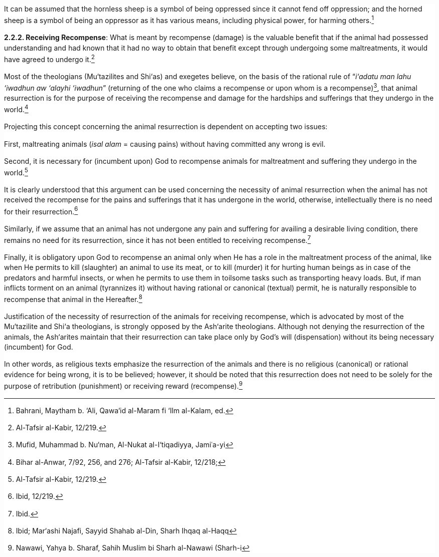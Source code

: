 It can be assumed that the hornless sheep is a symbol of being oppressed
since it cannot fend off oppression; and the horned sheep is a symbol of
being an oppressor as it has various means, including physical power,
for harming others.[^61]

**2.2.2. Receiving Recompense**: What is meant by recompense (damage) is
the valuable benefit that if the animal had possessed understanding and
had known that it had no way to obtain that benefit except through
undergoing some maltreatments, it would have agreed to undergo it.[^62]

Most of the theologians (Mu‘tazilites and Shi‘as) and exegetes believe,
on the basis of the rational rule of “*i‘adatu man lahu ‘iwadhun aw
‘alayhi ‘iwadhun*” (returning of the one who claims a recompense or upon
whom is a recompense)[^63], that animal resurrection is for the purpose
of receiving the recompense and damage for the hardships and sufferings
that they undergo in the world.[^64]

Projecting this concept concerning the animal resurrection is dependent
on accepting two issues:

First, maltreating animals (*isal alam* = causing pains) without having
committed any wrong is evil.

Second, it is necessary for (incumbent upon) God to recompense animals
for maltreatment and suffering they undergo in the world.[^65]

It is clearly understood that this argument can be used concerning the
necessity of animal resurrection when the animal has not received the
recompense for the pains and sufferings that it has undergone in the
world, otherwise, intellectually there is no need for their
resurrection.[^66]

Similarly, if we assume that an animal has not undergone any pain and
suffering for availing a desirable living condition, there remains no
need for its resurrection, since it has not been entitled to receiving
recompense.[^67]

Finally, it is obligatory upon God to recompense an animal only when He
has a role in the maltreatment process of the animal, like when He
permits to kill (slaughter) an animal to use its meat, or to kill
(murder) it for hurting human beings as in case of the predators and
harmful insects, or when he permits to use them in toilsome tasks such
as transporting heavy loads. But, if man inflicts torment on an animal
(tyrannizes it) without having rational or canonical (textual) permit,
he is naturally responsible to recompense that animal in the
Hereafter.[^68]

Justification of the necessity of resurrection of the animals for
receiving recompense, which is advocated by most of the Mu‘tazilite and
Shi‘a theologians, is strongly opposed by the Ash‘arite theologians.
Although not denying the resurrection of the animals, the Ash‘arites
maintain that their resurrection can take place only by God’s will
(dispensation) without its being necessary (incumbent) for God.

In other words, as religious texts emphasize the resurrection of the
animals and there is no religious (canonical) or rational evidence for
being wrong, it is to be believed; however, it should be noted that this
resurrection does not need to be solely for the purpose of retribution
(punishment) or receiving reward (recompense).[^69]


[^1]: Q. 6:38.
[^2]: It is worth mentioning that in some philosophical texts, animals’
[^3]: Q. 81:5.
[^4]: Ibn Manzur, Lisan al-ʿArab, 15 vols. Adab al-Hawza, Qum,
[^5]: Harbi, Ibrahim b. Ishaq, Gharib al-Hadith, ed. Sulayman Ibrahim
[^6]: Jamiʿ al-Bayan ʿan Ta’wil Aya al-Qur'an, 30/84; Tafsir al-Qur'an
[^7]: ʿAskari, Abi al-Hilal, Muʿjam al-Furuq al-Lughawiyya, Mu’assisat
[^8]: Ibn Athir, Al-Mubarak b. Muhammad, Al-Nihaya fi Gharib al-Hadith,
[^9]: Tabataba’i, Sayyid Muhammad Husayn, Al-Mizan fi Tafsir al-Qur'an,
[^10]: Q. 42:29.
[^11]: Tafsir al-Qur'an al-ʿAzim, 2/136 and 4/508; Al-Hakim
[^12]: Tusi, Muhammad b. Hasan, Al-Tibyan fi Tafsir al-Qur'an, ed. Ahmad
[^13]: Muʿjam al-Furuq al-Lughawiyya, p. 189, No. 752. Muhaqqiq Lahiji
[^14]: “I‘adat al-khalq ba‘d al-‘adam wa nash‘atuhum ba‘d al-Ramam.”,
[^15]: Q. 6:38.
[^16]: Majma‘ al-Bahrayn, 1/108; Al-Mizan fi Tafsir al-Qur'an, 7/72.
[^17]: Farahidi, Khalil b. Ahmad, Al-‘Ayn, ed. Mahdi al-Makhzumi, 8
[^18]: Q. 10:19, 2:213.
[^19]: Al-‘Ayn, 8/428, Majma‘ al-Bahrayn, 1/108; Al-Tibyan fi Tafsir
[^20]: Razi, Fakhr al-Din Muhammad b. ‘Umar, Al-Tafsir al-Kabir, 31
[^21]: Bihar al-Anwar, 7/255; Tabarsi, Fadhl b. Husayn, Majmaʿ al-Bayan
[^22]: Bihar al-Anwar, 7/255-256; Majmaʿ al-Bayan fi Tafsir al-Qur’an,
[^23]: Al-Tafsir al-Kabir, 12/213. To verify this impression, we may
[^24]: Ibid, 12/213-214.
[^25]: Ibid, 12/214.
[^26]: Ibid.
[^27]: Al-Tibyan fi Tafsir al-Qur'an, 4//127.
[^28]: Zad al-Masir fi ʿIlm al-Tafsir, 3/26.
[^29]: Al-Jamiʿ li Ahkam al-Qur'an, 6/420.
[^30]: Fath al-Ghadir, 2/114.
[^31]: Bihar al-Anwar, 7/255; Tafsir al-Qur'an al-ʿAzim, 2/135; Suyuti,
[^32]: See: Al-Mizan fi Tafsir al-Qur'an, 7/73-74.
[^33]: Q. 4:45.
[^34]: Al-Tafsir al-Kabir, 26/284.
[^35]: Shirazi, Sadr al-Din Muhammad, Al-Shawahid al-Rububiyya fi
[^36]: Tabarsi, Ahmad b. ‘Ali, al-Ihtijaj, ed. Sayyid Muhammad Baqir
[^37]: Q. 39:42.
[^38]: Q. 32:11.
[^39]: For more information, see: Gawhar Murad, p. 631; Ibn Sina, Husayn
[^40]: Soul or the non-physical aspect of man has various names such as
[^41]: Lexically, mujarrad means bare, which in philosophical discourses
[^42]: Taftazani, Mas‘ud b. ‘Umar, Sharh al-Maqasid, ed. ‘Abd al-Rahman
[^43]: Ibid.
[^44]: See: Bukhari, Muhammad b. Ismaʿil, Al-Adab al-Mufrad, ed.
[^45]: Q. 24:41.
[^46]: See: Shaykh Baha’i, Muhammad b. Husayn, Miftah al-Falah fi ‘Amal
[^47]: Q. 27:16.
[^48]: Q. 32:10.
[^49]: Q. 27:20-22.
[^50]: Q. 27:17.
[^51]: Q. 16:68.
[^52]: Irbali, ‘Ali b. ‘Isa, Kashf al-Ghumma fi Ma‘rifat al-A’imma, 3
[^53]: Kafi, 6/539, No. 11.
[^54]: Ibn Hazm al-Tahiri, ‘Ali b. Ahmad, Al-Fasl fi al-Milal wa
[^55]: Jurjani, ‘Ali b. Muhammad, Sharh al-Mawaqif, 8 vols. Matba‘atu
[^56]: Q. 20:15.
[^57]: Tusi, Muhammad b. Hasan, Al-Rasa’il al-‘Ashr, ed. Muhammad Va’iz
[^58]: Al-Tafsir al-Kabir, 31/67-68; Majma‘ al-Bahrayn, 1/517.
[^59]: Mazandarani, Mowla Muhammad Salih, Sharh-i Usul al-Kafi, with
[^60]: Tabarani, Sulayman b. Ahmad, Musnad al-Shamiyin, ed. Hamdi
[^61]: Bahrani, Maytham b. ‘Ali, Qawa‘id al-Maram fi ‘Ilm al-Kalam, ed.
[^62]: Al-Tafsir al-Kabir, 12/219.
[^63]: Mufid, Muhammad b. Nu‘man, Al-Nukat al-I‘tiqadiyya, Jamiʿa-yi
[^64]: Bihar al-Anwar, 7/92, 256, and 276; Al-Tafsir al-Kabir, 12/218;
[^65]: Al-Tafsir al-Kabir, 12/219.
[^66]: Ibid, 12/219.
[^67]: Ibid.
[^68]: Ibid; Mar‘ashi Najafi, Sayyid Shahab al-Din, Sharh Ihqaq al-Haqq
[^69]: Nawawi, Yahya b. Sharaf, Sahih Muslim bi Sharh al-Nawawi (Sharh-i
[^70]: Ghazali, Abu Hamid Muhammad b. Muhammad, Qawa‘id al-‘Aqa’id, ed.
[^71]: Etymologically, qisas means retribution and in terms of
[^72]: Suyuti, Jalal al-Din, Tafsir al-Jalalayn, ed. Marwan Suwar, Dar
[^73]: ‘Arusi Huwayzi, ‘Abd ‘Ali b. Jum‘a, Nur al-Thaqalayn, ed. Sayyid
[^74]: Majmaʿ al-Bayan fi Tafsir al-Qur’an, 16/.
[^75]: Sahih Muslim bi Sharh al-Nawawi, 16/137.
[^76]: Al-Tafsir al-Kabir, 12/220.
[^77]: Majma‘ al-Bahrayn, 1/517.
[^78]: Mufid, Muhammad b. Nuʿman, Al-Irshad fi Maʿrifat-i Hujaj Allah
[^79]: Biahr al-Anwar, 7/256; Tabarsi, Fadhl b. Husayn, Majmaʿ al-Bayan
[^80]: Nuri Tabarsi, Mirza Husayn, Mustadrak al-Wasa’il wa Mustanbat
[^81]: Bihar al-Anwar, 7/276; Nur al-Thaqalayn, 1/715.
[^82]: Literally, mi‘raj means ladder; what it means in
[^83]: Nawawi, Yahya b. Sharaf, Al-Majmuʿ fi Sharh al-Muhadhdhab, 20
[^84]: Tamimi, Nuʿman b. Muhammad, Da’a’im al-Islam wa Dhikr al-Halal wa
[^85]: Al-Tafsir al-Kabir, 12/219; Al-Tibyan fi Tafsir al-Qur'an,
[^86]: Bihar al-Anwar, 7/256; also see: Tafsir al-Jalalayn, p. 167.
[^87]: Al-Tafsir al-Kabir, 12/219; Bihar al-Anwar, 7/92 and 61/9;
[^88]: Al-Tafsir al-Kabir, 31/67.
[^89]: Al-Mizan fi Tafsir al-Qur'an, 20/214.
[^90]: Barqi, Ahmad b. Muhammad, Al-Mahasin, ed. Sayyid Jalal al-Din
[^91]: Saduq, Muhammad b. ‘Ali, Man la Yahdhuruhu al-Faqih, ed. ‘Ali
[^92]: Saduq, Muhammad b. ‘Ali, ‘Ilal al-Shara’i‘, 2 vols. Maktibatu
[^93]: Al-Kafi, 5/3, No. 3.
[^94]: Lexically, dabb is an beast that moves slowly with steps close
[^95]: Bihar al-Anwar, 7/255; Faydh Kashani, Mawla Muhsin, Al-Safi fi
[^96]: Q. 24:45.
[^97]: Al-Mizan fi Tafsir al-Qur'an, 7/72; Al-Tibyan fi Tafsir
[^98]: Q. 81:6.
[^99]: Q. 82:3.
[^100]: Q. 52:6.
[^101]: For more details, see: Al-Tibyan fi Tafsir al-Qur'an, 10/282;
[^102]: Majmaʿ al-Bayan fi Tafsir al-Qur’an, 4/48.
[^103]: Al-Tafsir al-Kabir, 31./67; Tafsir al-Qur'an al-ʿAzim, 4/508.
[^104]: Al-Shawahid al-Rububiyya fi al-Manahij al-Sulukiyya, p. 400;
[^105]: See: Aflatun, Jumhuri, W.K.C. Guthrie, trans. Hasan Fathi,
[^106]: See: Al-Shifa, Al-Ilahiyyat, pp. 310-324; Suhrawardi, Shahab
[^107]: Bigdili, Lutf‘ali Baig, Atashkada-yi Adhar, edited and
[^108]: See: Sharh al-Maqasid, 2/364.
[^109]: Al-Hikmat al-Muta’aliya fi Asfar al-‘Arba‘at al-‘Aqliyya, 9/175;
[^110]: Siyasat-i Madaniyya, p. 76.
[^111]: For further information, see: Rabbani Gulpaygani, ‘Ali, Husn wa
[^112]: In logic, inherent (fitri) is applied to the propositions that
[^113]: Hilli, Hasan b. Yusuf, Al-Rasai’l al-Sa‘diyya, ed. ‘Abd
[^114]: Al-Sara’ir al-Hawi li Tahrir al-Fatawi, 3/490, 458; Al-Sharif
[^115]: Rasa’il al-Sharif al-Murtadha, 2/373.
[^116]: See: Sharh al-Mustalahat al-Kalamiyya, Majma‘ al-Buhuth
[^117]: Rasa’il al-Sharif al-Murtadha, 1/429 and 2/373.
[^118]: For further details, see: Rasa’il al-Sharif al-Murtadha,
[^119]: Al-Kafi, 6/155-254.
[^120]: Bihar al-Anwar, 61/299.
[^121]: Da’a’im al-Islam, 2/177, No. 638.
[^122]: Hilli, Hasan b. Yusuf, Mukhtalaf al-Shiʿa, 9 vols. Muʿassisa-yi
[^123]: Sarakhsi, Shams al-Din, Al-Mabsut, 30 vols. Dar al-Ma‘rifa,
[^124]: ‘Asqalani, Ibn Hajar, Fath al-Bari Sharh Sahih al-Bukhari, 13
[^125]: It means creating a fissure on the right part of a camel’s hump
[^126]: Kashani, Abu Bakr b. Masʿud, Bada’i‘ al-Sana’i‘ fi Tartib
[^127]: Hilli, Al-Hasan b. Yusuf, Muntaha al-Matlab, 2 vols. Haj Ahmad
[^128]: Tusi, Muhammad b. Hasan, Al-Mabsut fi fiqh al-Imamiyya, ed.
[^129]: Malik b. Anas, Al-Mudwwanat al-Kubra, 6 vols., Alsa‘ada, Egypt,
[^130]: Al-Dasuqi, Muhammad ‘Arafa, Sashiya al-Dasuqi ‘ala SharH
[^131]: Halabi, Abu al-Salah Taqi b. Najm, Taqrib al-Ma‘arif, ed. Faris
[^132]: Taqrib al-Ma‘arif, p. 135; Qawa‘id al-Maram fi ‘Ilm al-Kalam, p.
[^133]: Ibn al-Jawzi, ‘Abd al-Rahman b. ‘Ali, Al-Thubat ‘ind al-Mamamat,
[^134]: In various works of the Ash‘arites, different issues have been
[^135]: Ghayat al-Maram, p.322.
[^136]: Amidi, ‘Ali b. Muhammad, Al-Ahkam fi Usul al-Ahkam, 4 vols. 2nd
[^137]: Abu al-Faraj, ‘Abd al-Rahman b. ‘Ali, Talbis Iblis, ed. Dr.
[^138]: Al-Baqalani, Abu Bakr Muhammad b. al-Tayyib, Tamhid al-Awa’il wa
[^139]: Tamhid al-Awa’il wa Talkhis al-Dala’il, pp. 384-385; al-Mustasfa
[^140]: Qawa‘id al-‘Aqa’id, pp 204-205; Tamhid al-Awa’il wa Talkhis
[^141]: Karami, Mar‘i b. Yusuf b. Abi Bakr, Raf‘ al-Shubha wa Gharar
[^142]: Ibn Taymiya al-Harrani, Ahmad b. ʿAbd al-Halim, Kutub wa Rasa’il
[^143]: Muzaffar, Muhammad Ridha, Usul al-Fiqh, 2 vols. 4th edition,
[^144]: Taqrib al-Ma‘arif, p. 134
[^145]: This claim is apt to come up with since moral good and evil
[^146]: Q. 7:33.
[^147]: Q. 16:90.
[^148]: Q. 7:157.
[^149]: Q. 7:28.
[^150]: Al-Sara’ir al-Hawi li Tahrir al-Fatawi, 3/464.
[^151]: Q. 16:5-8.
[^152]: Bahrani, Yusuf, Al-Hada’iq al-Nadhira fi Ahkam al-ʿItrat
[^153]: Raf‘ al-Shubha wa Gharar ‘amman Yahtajju ‘ala Fi‘l al-Ma‘asi bi
[^154]: Ghayat al-Maram, p 245.
[^155]: Al-Ghazali, Muhammad b. Muhammad, Al-Maqsad al-Asna fi Sharh